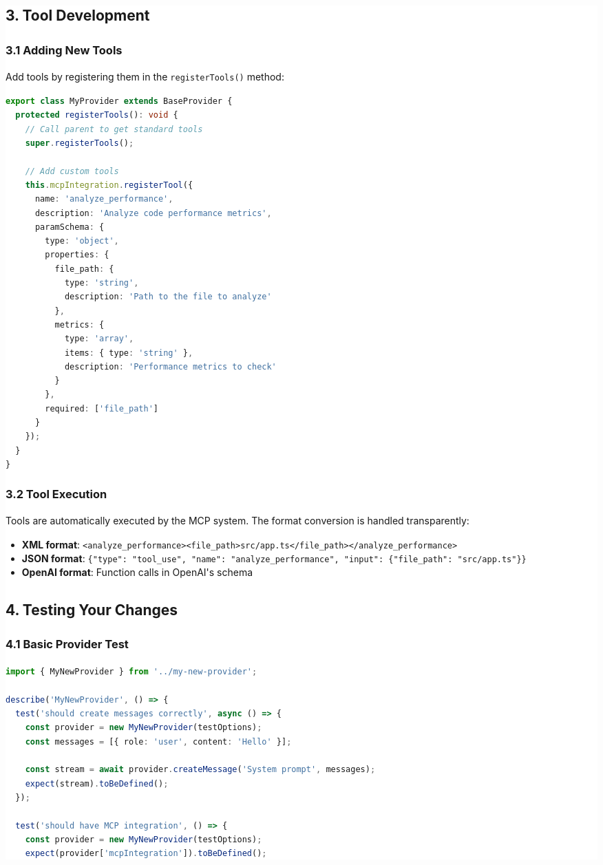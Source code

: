 ## 3. Tool Development

### 3.1 Adding New Tools

Add tools by registering them in the `registerTools()` method:

```typescript
export class MyProvider extends BaseProvider {
  protected registerTools(): void {
    // Call parent to get standard tools
    super.registerTools();
    
    // Add custom tools
    this.mcpIntegration.registerTool({
      name: 'analyze_performance',
      description: 'Analyze code performance metrics',
      paramSchema: {
        type: 'object',
        properties: {
          file_path: {
            type: 'string',
            description: 'Path to the file to analyze'
          },
          metrics: {
            type: 'array',
            items: { type: 'string' },
            description: 'Performance metrics to check'
          }
        },
        required: ['file_path']
      }
    });
  }
}
```

### 3.2 Tool Execution

Tools are automatically executed by the MCP system. The format conversion is handled transparently:

- **XML format**: `<analyze_performance><file_path>src/app.ts</file_path></analyze_performance>`
- **JSON format**: `{"type": "tool_use", "name": "analyze_performance", "input": {"file_path": "src/app.ts"}}`
- **OpenAI format**: Function calls in OpenAI's schema

## 4. Testing Your Changes

### 4.1 Basic Provider Test

```typescript
import { MyNewProvider } from '../my-new-provider';

describe('MyNewProvider', () => {
  test('should create messages correctly', async () => {
    const provider = new MyNewProvider(testOptions);
    const messages = [{ role: 'user', content: 'Hello' }];
    
    const stream = await provider.createMessage('System prompt', messages);
    expect(stream).toBeDefined();
  });
  
  test('should have MCP integration', () => {
    const provider = new MyNewProvider(testOptions);
    expect(provider['mcpIntegration']).toBeDefined();
```